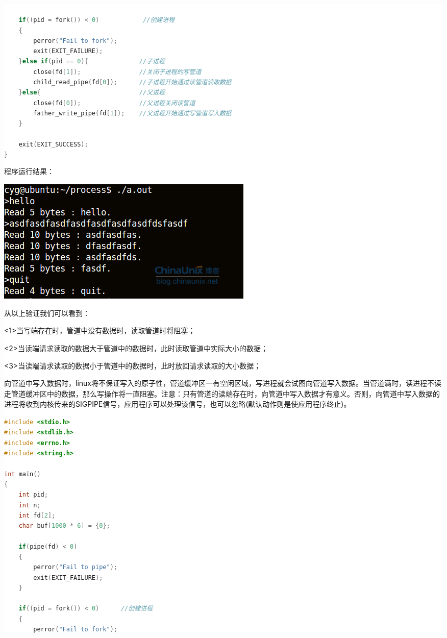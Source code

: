 ```cpp

    if((pid = fork()) < 0)            //创建进程
    {
        perror("Fail to fork");
        exit(EXIT_FAILURE);
    }else if(pid == 0){              //子进程
        close(fd[1]);                //关闭子进程的写管道
        child_read_pipe(fd[0]);      //子进程开始通过读管道读取数据
    }else{                           //父进程
        close(fd[0]);                //父进程关闭读管道
        father_write_pipe(fd[1]);    //父进程开始通过写管道写入数据
    }
    
    exit(EXIT_SUCCESS);
}
```

程序运行结果：

![](/images/posts/OS/34.png)

从以上验证我们可以看到：

<1>当写端存在时，管道中没有数据时，读取管道时将阻塞；

<2>当读端请求读取的数据大于管道中的数据时，此时读取管道中实际大小的数据；

<3>当读端请求读取的数据小于管道中的数据时，此时放回请求读取的大小数据；


向管道中写入数据时，linux将不保证写入的原子性，管道缓冲区一有空闲区域，写进程就会试图向管道写入数据。当管道满时，读进程不读走管道缓冲区中的数据，那么写操作将一直阻塞。注意：只有管道的读端存在时，向管道中写入数据才有意义。否则，向管道中写入数据的进程将收到内核传来的SIGPIPE信号，应用程序可以处理该信号，也可以忽略(默认动作则是使应用程序终止)。

```cpp
#include <stdio.h>
#include <stdlib.h>
#include <errno.h>
#include <string.h>

int main()
{
    int pid;
    int n;
    int fd[2];
    char buf[1000 * 6] = {0};

    if(pipe(fd) < 0)
    {
        perror("Fail to pipe");
        exit(EXIT_FAILURE);
    }

    if((pid = fork()) < 0)      //创建进程
    {
        perror("Fail to fork");
```